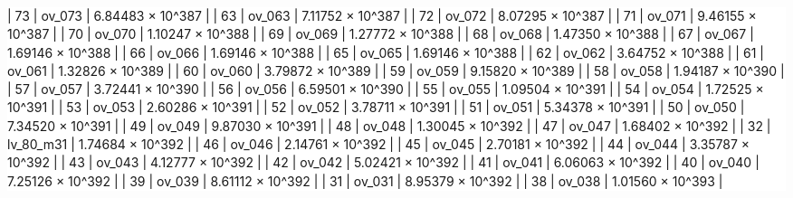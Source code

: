 | 73 | ov_073 | 6.84483 × 10^387 |
| 63 | ov_063 | 7.11752 × 10^387 |
| 72 | ov_072 | 8.07295 × 10^387 |
| 71 | ov_071 | 9.46155 × 10^387 |
| 70 | ov_070 | 1.10247 × 10^388 |
| 69 | ov_069 | 1.27772 × 10^388 |
| 68 | ov_068 | 1.47350 × 10^388 |
| 67 | ov_067 | 1.69146 × 10^388 |
| 66 | ov_066 | 1.69146 × 10^388 |
| 65 | ov_065 | 1.69146 × 10^388 |
| 62 | ov_062 | 3.64752 × 10^388 |
| 61 | ov_061 | 1.32826 × 10^389 |
| 60 | ov_060 | 3.79872 × 10^389 |
| 59 | ov_059 | 9.15820 × 10^389 |
| 58 | ov_058 | 1.94187 × 10^390 |
| 57 | ov_057 | 3.72441 × 10^390 |
| 56 | ov_056 | 6.59501 × 10^390 |
| 55 | ov_055 | 1.09504 × 10^391 |
| 54 | ov_054 | 1.72525 × 10^391 |
| 53 | ov_053 | 2.60286 × 10^391 |
| 52 | ov_052 | 3.78711 × 10^391 |
| 51 | ov_051 | 5.34378 × 10^391 |
| 50 | ov_050 | 7.34520 × 10^391 |
| 49 | ov_049 | 9.87030 × 10^391 |
| 48 | ov_048 | 1.30045 × 10^392 |
| 47 | ov_047 | 1.68402 × 10^392 |
| 32 | lv_80_m31 | 1.74684 × 10^392 |
| 46 | ov_046 | 2.14761 × 10^392 |
| 45 | ov_045 | 2.70181 × 10^392 |
| 44 | ov_044 | 3.35787 × 10^392 |
| 43 | ov_043 | 4.12777 × 10^392 |
| 42 | ov_042 | 5.02421 × 10^392 |
| 41 | ov_041 | 6.06063 × 10^392 |
| 40 | ov_040 | 7.25126 × 10^392 |
| 39 | ov_039 | 8.61112 × 10^392 |
| 31 | ov_031 | 8.95379 × 10^392 |
| 38 | ov_038 | 1.01560 × 10^393 |